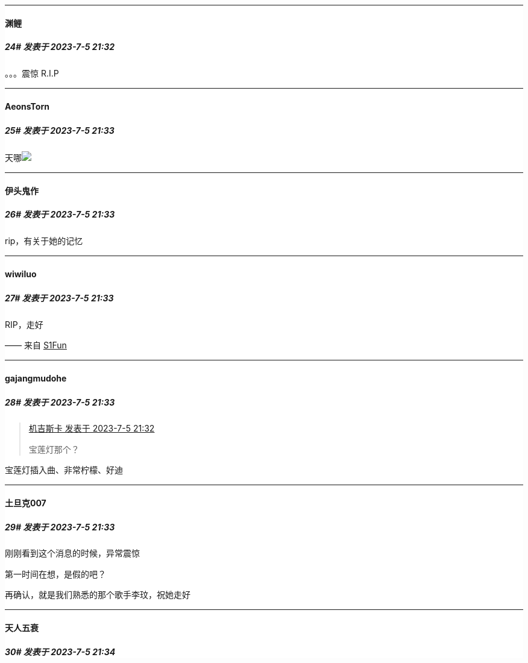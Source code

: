 *****

####  渊鲤  
##### 24#       发表于 2023-7-5 21:32

。。。震惊 R.I.P

*****

####  AeonsTorn  
##### 25#       发表于 2023-7-5 21:33

天哪<img src="https://static.saraba1st.com/image/smiley/face2017/237.gif" referrerpolicy="no-referrer">

*****

####  伊头鬼作  
##### 26#       发表于 2023-7-5 21:33

rip，有关于她的记忆

*****

####  wiwiluo  
##### 27#       发表于 2023-7-5 21:33

RIP，走好

—— 来自 [S1Fun](https://s1fun.koalcat.com)

*****

####  gajangmudohe  
##### 28#       发表于 2023-7-5 21:33

<blockquote><a href="httphttps://bbs.saraba1st.com/2b/forum.php?mod=redirect&amp;goto=findpost&amp;pid=61562839&amp;ptid=2143167" target="_blank">机吉斯卡 发表于 2023-7-5 21:32</a>

宝莲灯那个？</blockquote>
宝莲灯插入曲、非常柠檬、好迪

*****

####  土旦克007  
##### 29#       发表于 2023-7-5 21:33

刚刚看到这个消息的时候，异常震惊

第一时间在想，是假的吧？

再确认，就是我们熟悉的那个歌手李玟，祝她走好

*****

####  天人五衰  
##### 30#       发表于 2023-7-5 21:34
